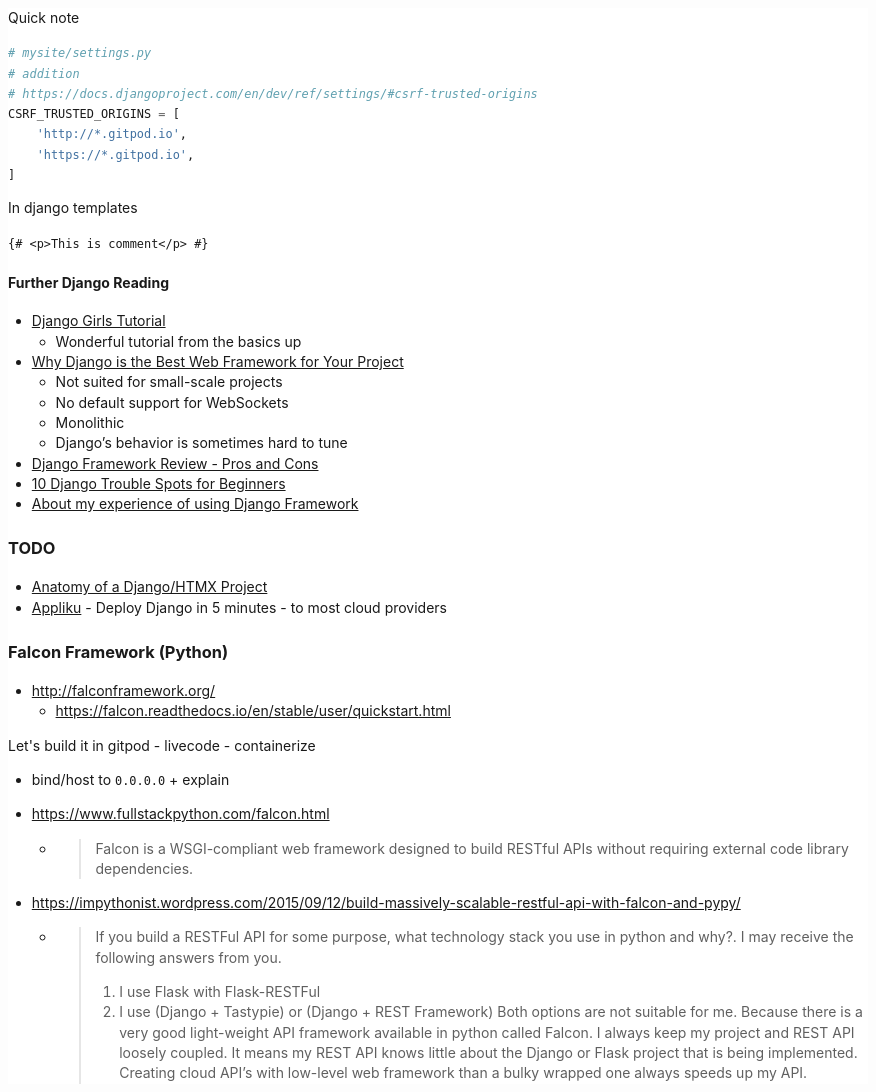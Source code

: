 Quick note
```python
# mysite/settings.py 
# addition
# https://docs.djangoproject.com/en/dev/ref/settings/#csrf-trusted-origins
CSRF_TRUSTED_ORIGINS = [
    'http://*.gitpod.io',
    'https://*.gitpod.io',
]
```
In django templates
```
{# <p>This is comment</p> #}
```

#### Further Django Reading
* [Django Girls Tutorial](https://tutorial.djangogirls.org/en/)
    * Wonderful tutorial from the basics up
* [Why Django is the Best Web Framework for Your Project](https://steelkiwi.com/blog/why-django-best-web-framework-your-project/)
    * Not suited for small-scale projects
    * No default support for WebSockets
    * Monolithic
    * Django’s behavior is sometimes hard to tune
* [Django Framework Review - Pros and Cons](https://www.netguru.com/blog/django-pros-and-cons)
* [10 Django Trouble Spots for Beginners](https://code.tutsplus.com/tutorials/10-django-trouble-spots-for-beginners--net-12012)
* [About my experience of using Django Framework](https://emacsway.github.io/en/django-framework/)

### TODO
* [Anatomy of a Django/HTMX Project](https://danjacob.net/posts/anatomyofdjangohtmxproject/)
* [Appliku](https://appliku.com/) - Deploy Django in 5 minutes - to most cloud providers


### Falcon Framework (Python)


* http://falconframework.org/
    * https://falcon.readthedocs.io/en/stable/user/quickstart.html

Let's build it in gitpod - livecode - containerize
* bind/host to `0.0.0.0` + explain

* https://www.fullstackpython.com/falcon.html
    * > Falcon is a WSGI-compliant web framework designed to build RESTful APIs without requiring external code library dependencies.

* https://impythonist.wordpress.com/2015/09/12/build-massively-scalable-restful-api-with-falcon-and-pypy/
    * > If you build a RESTFul API for some purpose, what technology stack you use in python and why?. I may receive the following answers from you.
      > 1)  I use Flask with Flask-RESTFul
      > 2)  I use (Django + Tastypie) or (Django + REST Framework)
      > Both options are not suitable for me. Because there is a very good light-weight API framework available in python called Falcon. I always keep my project and REST API loosely coupled. It means my REST API knows little about the Django or Flask project that is being implemented. Creating cloud API’s with low-level web framework than a bulky wrapped one always speeds up my API.
